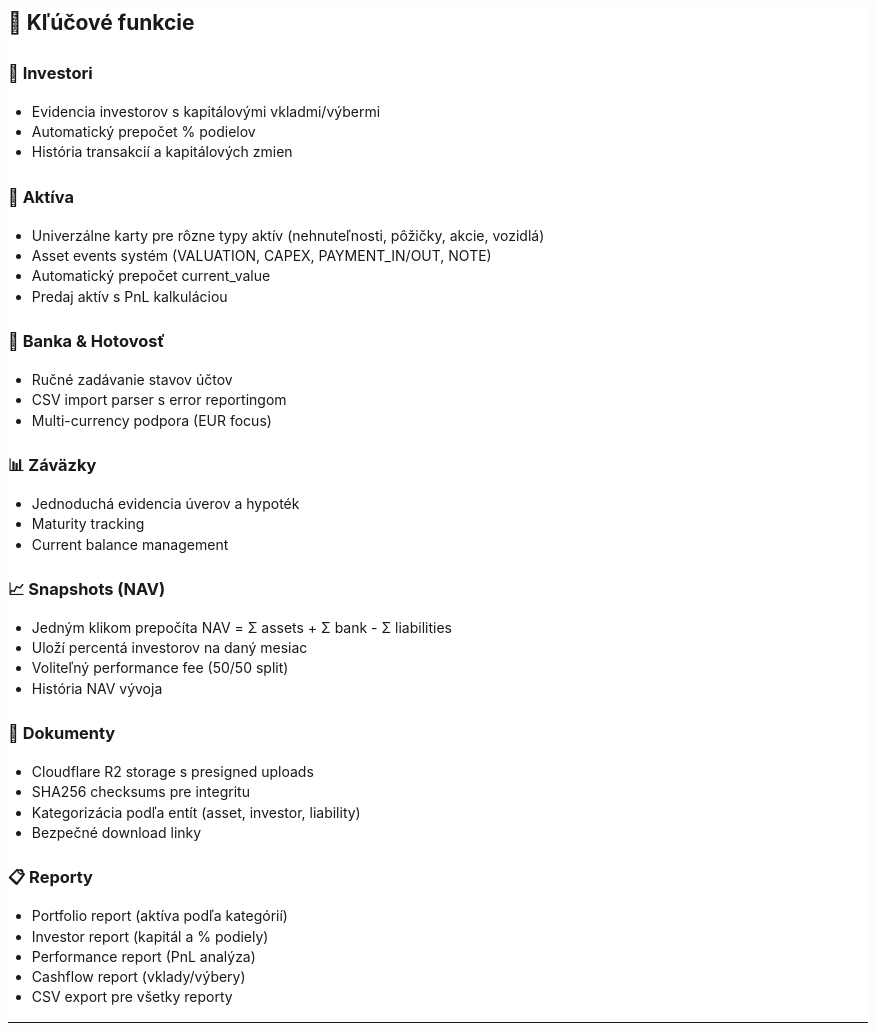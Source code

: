 
## 🚀 Kľúčové funkcie

### 💼 **Investori**

- Evidencia investorov s kapitálovými vkladmi/výbermi
- Automatický prepočet % podielov
- História transakcií a kapitálových zmien

### 🏢 **Aktíva**

- Univerzálne karty pre rôzne typy aktív (nehnuteľnosti, pôžičky, akcie, vozidlá)
- Asset events systém (VALUATION, CAPEX, PAYMENT_IN/OUT, NOTE)
- Automatický prepočet current_value
- Predaj aktív s PnL kalkuláciou

### 🏦 **Banka & Hotovosť**

- Ručné zadávanie stavov účtov
- CSV import parser s error reportingom
- Multi-currency podpora (EUR focus)

### 📊 **Záväzky**

- Jednoduchá evidencia úverov a hypoték
- Maturity tracking
- Current balance management

### 📈 **Snapshots (NAV)**

- Jedným klikom prepočíta NAV = Σ assets + Σ bank - Σ liabilities
- Uloží percentá investorov na daný mesiac
- Voliteľný performance fee (50/50 split)
- História NAV vývoja

### 📁 **Dokumenty**

- Cloudflare R2 storage s presigned uploads
- SHA256 checksums pre integritu
- Kategorizácia podľa entít (asset, investor, liability)
- Bezpečné download linky

### 📋 **Reporty**

- Portfolio report (aktíva podľa kategórií)
- Investor report (kapitál a % podiely)
- Performance report (PnL analýza)
- Cashflow report (vklady/výbery)
- CSV export pre všetky reporty

---
